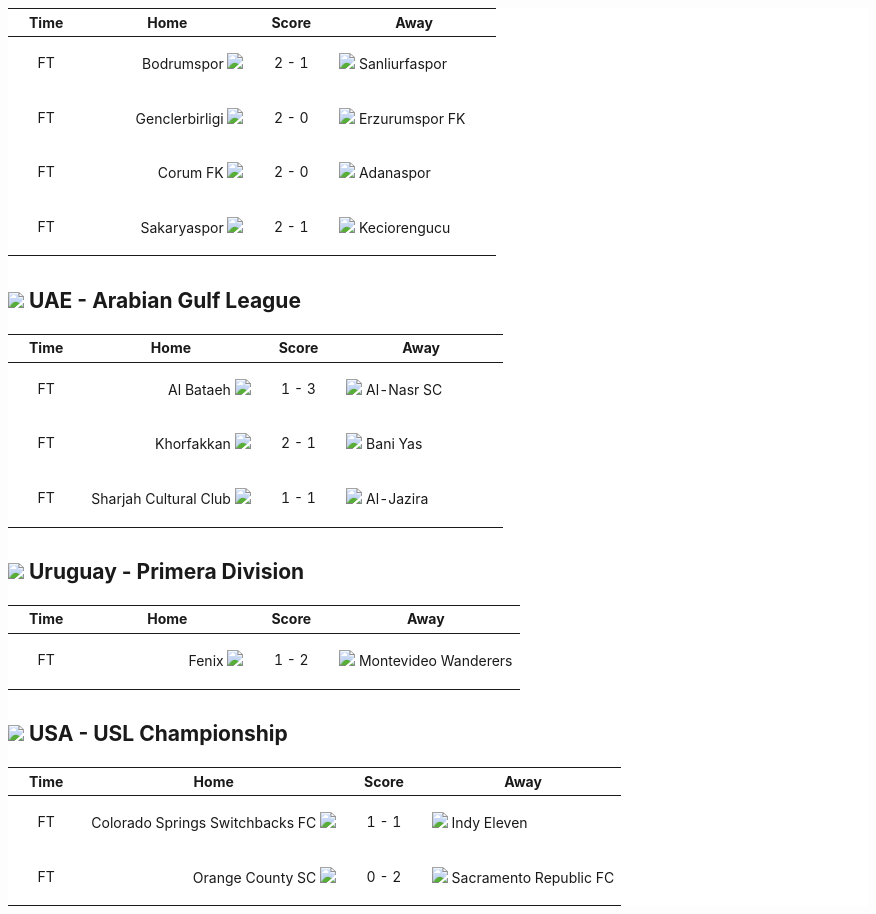 <div align="center">

&emsp;Time&emsp; | &emsp;&emsp;&emsp;&emsp;Home&emsp;&emsp;&emsp;&emsp; | &emsp;Score&emsp; | &emsp;&emsp;&emsp;&emsp;Away&emsp;&emsp;&emsp;&emsp; |
| ------------ | ------------ | ------------ | ------------ |
| <p align="center">FT</p> | <p align="right">Bodrumspor <img src="/static/logos/Bodrumspor.png" height="25px"></p> | <p align="center">2 - 1</p> | <p align="left"><img src="/static/logos/Sanliurfaspor.png" height="25px"> Sanliurfaspor</p> |
| <p align="center">FT</p> | <p align="right">Genclerbirligi <img src="/static/logos/Genclerbirligi.png" height="25px"></p> | <p align="center">2 - 0</p> | <p align="left"><img src="/static/logos/Erzurumspor FK.png" height="25px"> Erzurumspor FK</p> |
| <p align="center">FT</p> | <p align="right">Corum FK <img src="/static/logos/Corum FK.png" height="25px"></p> | <p align="center">2 - 0</p> | <p align="left"><img src="/static/logos/Adanaspor.png" height="25px"> Adanaspor</p> |
| <p align="center">FT</p> | <p align="right">Sakaryaspor <img src="/static/logos/Sakaryaspor.png" height="25px"></p> | <p align="center">2 - 1</p> | <p align="left"><img src="/static/logos/Keciorengucu.png" height="25px"> Keciorengucu</p> |
</div>


## <img src="/static/logos/UAE-Arabian Gulf League.png" height="25px"> UAE - Arabian Gulf League

<div align="center">

&emsp;Time&emsp; | &emsp;&emsp;&emsp;&emsp;Home&emsp;&emsp;&emsp;&emsp; | &emsp;Score&emsp; | &emsp;&emsp;&emsp;&emsp;Away&emsp;&emsp;&emsp;&emsp; |
| ------------ | ------------ | ------------ | ------------ |
| <p align="center">FT</p> | <p align="right">Al Bataeh <img src="/static/logos/Al Bataeh.png" height="25px"></p> | <p align="center">1 - 3</p> | <p align="left"><img src="/static/logos/Al-Nasr SC.png" height="25px"> Al-Nasr SC</p> |
| <p align="center">FT</p> | <p align="right">Khorfakkan <img src="/static/logos/Khorfakkan.png" height="25px"></p> | <p align="center">2 - 1</p> | <p align="left"><img src="/static/logos/Bani Yas.png" height="25px"> Bani Yas</p> |
| <p align="center">FT</p> | <p align="right">Sharjah Cultural Club <img src="/static/logos/Sharjah Cultural Club.png" height="25px"></p> | <p align="center">1 - 1</p> | <p align="left"><img src="/static/logos/Al-Jazira.png" height="25px"> Al-Jazira</p> |
</div>


## <img src="/static/logos/Uruguay-Primera Division.png" height="25px"> Uruguay - Primera Division

<div align="center">

&emsp;Time&emsp; | &emsp;&emsp;&emsp;&emsp;Home&emsp;&emsp;&emsp;&emsp; | &emsp;Score&emsp; | &emsp;&emsp;&emsp;&emsp;Away&emsp;&emsp;&emsp;&emsp; |
| ------------ | ------------ | ------------ | ------------ |
| <p align="center">FT</p> | <p align="right">Fenix <img src="/static/logos/Fenix.png" height="25px"></p> | <p align="center">1 - 2</p> | <p align="left"><img src="/static/logos/Montevideo Wanderers.png" height="25px"> Montevideo Wanderers</p> |
</div>


## <img src="/static/logos/USA-USL Championship.png" height="25px"> USA - USL Championship

<div align="center">

&emsp;Time&emsp; | &emsp;&emsp;&emsp;&emsp;Home&emsp;&emsp;&emsp;&emsp; | &emsp;Score&emsp; | &emsp;&emsp;&emsp;&emsp;Away&emsp;&emsp;&emsp;&emsp; |
| ------------ | ------------ | ------------ | ------------ |
| <p align="center">FT</p> | <p align="right">Colorado Springs Switchbacks FC <img src="/static/logos/Colorado Springs Switchbacks FC.png" height="25px"></p> | <p align="center">1 - 1</p> | <p align="left"><img src="/static/logos/Indy Eleven.png" height="25px"> Indy Eleven</p> |
| <p align="center">FT</p> | <p align="right">Orange County SC <img src="/static/logos/Orange County SC.png" height="25px"></p> | <p align="center">0 - 2</p> | <p align="left"><img src="/static/logos/Sacramento Republic FC.png" height="25px"> Sacramento Republic FC</p> |
</div>
